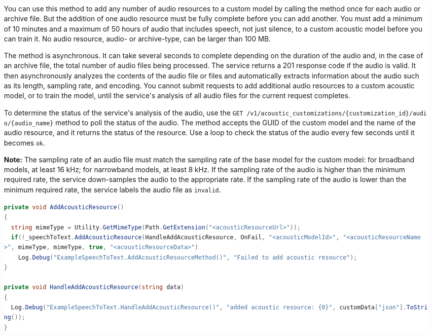 You can use this method to add any number of audio resources to a custom model by calling the method once for each audio or archive file. But the addition of one audio resource must be fully complete before you can add another. You must add a minimum of 10 minutes and a maximum of 50 hours of audio that includes speech, not just silence, to a custom acoustic model before you can train it. No audio resource, audio- or archive-type, can be larger than 100 MB.

The method is asynchronous. It can take several seconds to complete depending on the duration of the audio and, in the case of an archive file, the total number of audio files being processed. The service returns a 201 response code if the audio is valid. It then asynchronously analyzes the contents of the audio file or files and automatically extracts information about the audio such as its length, sampling rate, and encoding. You cannot submit requests to add additional audio resources to a custom acoustic model, or to train the model, until the service's analysis of all audio files for the current request completes.

To determine the status of the service's analysis of the audio, use the `GET /v1/acoustic_customizations/{customization_id}/audio/{audio_name}` method to poll the status of the audio. The method accepts the GUID of the custom model and the name of the audio resource, and it returns the status of the resource. Use a loop to check the status of the audio every few seconds until it becomes `ok`.

**Note:** The sampling rate of an audio file must match the sampling rate of the base model for the custom model: for broadband models, at least 16 kHz; for narrowband models, at least 8 kHz. If the sampling rate of the audio is higher than the minimum required rate, the service down-samples the audio to the appropriate rate. If the sampling rate of the audio is lower than the minimum required rate, the service labels the audio file as `invalid`.
```cs
private void AddAcousticResource()
{
  string mimeType = Utility.GetMimeType(Path.GetExtension("<acousticResourceUrl>"));
  if(!_speechToText.AddAcousticResource(HandleAddAcousticResource, OnFail, "<acousticModelId>", "<acousticResourceName>", mimeType, mimeType, true, "<acousticResourceData>")
    Log.Debug("ExampleSpeechToText.AddAcousticResourceMethod()", "Failed to add acoustic resource");
}

private void HandleAddAcousticResource(string data)
{
  Log.Debug("ExampleSpeechToText.HandleAddAcousticResource()", "added acoustic resource: {0}", customData["json"].ToString());
}
```





[speech-to-text]: https://console.bluemix.net/docs/services/speech-to-text/index.html
[creating-a-custom-language-model]: https://console.bluemix.net/docs/services/speech-to-text/language-create.html